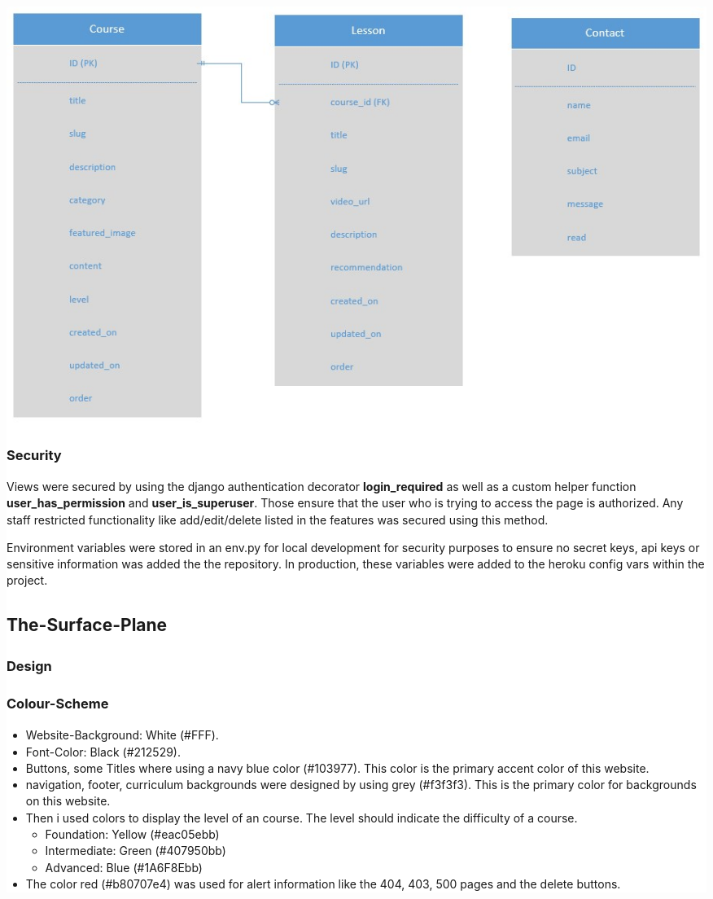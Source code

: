 ![Entity Relationship Diagram](doc/DB.jpg)

### Security

Views were secured by using the django authentication decorator **login_required** as well as a custom helper function **user_has_permission** and **user_is_superuser**. Those ensure that the user who is trying to access the page is authorized. Any staff restricted functionality like add/edit/delete listed in the features was secured using this method.

Environment variables were stored in an env.py for local development for security purposes to ensure no secret keys, api keys or sensitive information was added the the repository. In production, these variables were added to the heroku config vars within the project.

## The-Surface-Plane
### Design

### Colour-Scheme

* Website-Background: White (#FFF).
* Font-Color: Black (#212529).
* Buttons, some Titles where using a navy blue color (#103977). This color is the primary accent color of this website.
* navigation, footer, curriculum backgrounds were designed by using grey (#f3f3f3). This is the primary color for backgrounds on this website. 
* Then i used colors to display the level of an course. The level should indicate the difficulty of a course. 
  * Foundation: Yellow (#eac05ebb)
  * Intermediate: Green (#407950bb)
  * Advanced: Blue (#1A6F8Ebb)
* The color red (#b80707e4) was used for alert information like the 404, 403, 500 pages and the delete buttons.
